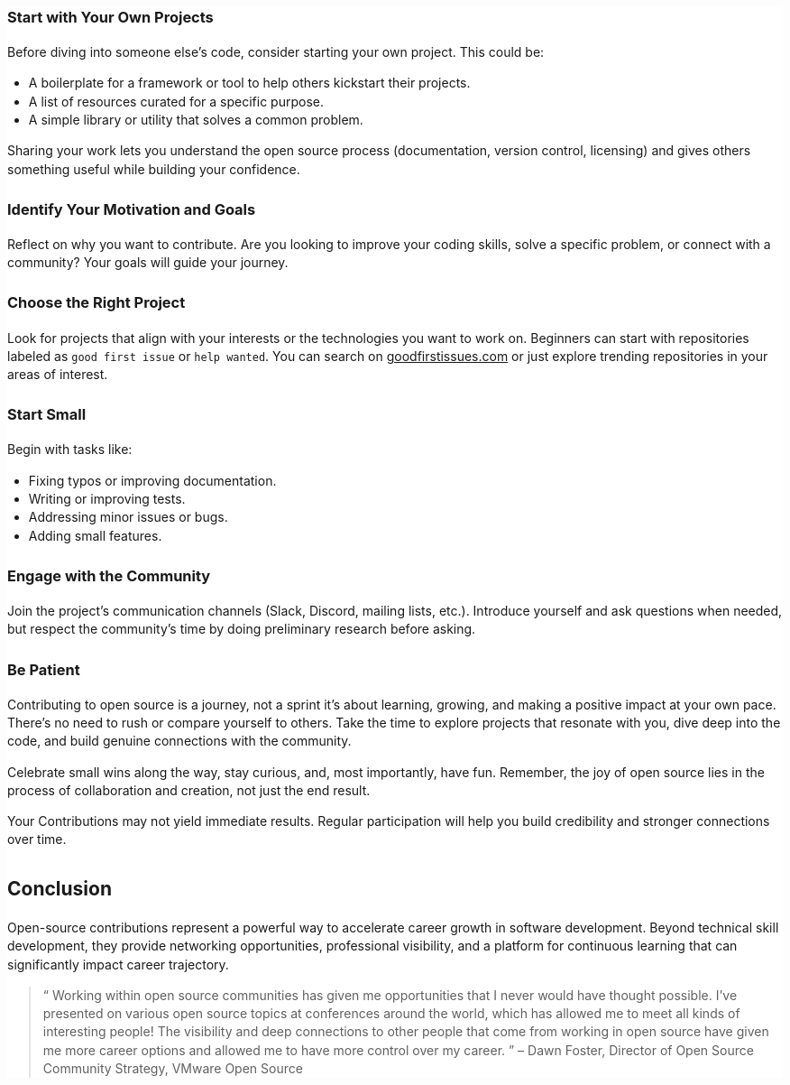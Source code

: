 ### Start with Your Own Projects
Before diving into someone else’s code, consider starting your own project. This could be:

* A boilerplate for a framework or tool to help others kickstart their projects.
* A list of resources curated for a specific purpose.
* A simple library or utility that solves a common problem.  

Sharing your work lets you understand the open source process (documentation, version control, licensing) and gives others something useful while building your confidence.

### Identify Your Motivation and Goals
Reflect on why you want to contribute. Are you looking to improve your coding skills, solve a specific problem, or connect with a community? Your goals will guide your journey.

### Choose the Right Project
Look for projects that align with your interests or the technologies you want to work on. Beginners can start with repositories labeled as `good first issue` or `help wanted`. You can search on [goodfirstissues.com](https://goodfirstissues.com/) or just explore trending repositories in your areas of interest.

### Start Small
Begin with tasks like:

* Fixing typos or improving documentation.
* Writing or improving tests.
* Addressing minor issues or bugs.
* Adding small features.

### Engage with the Community
Join the project’s communication channels (Slack, Discord, mailing lists, etc.). Introduce yourself and ask questions when needed, but respect the community’s time by doing preliminary research before asking.

### Be Patient
Contributing to open source is a journey, not a sprint it’s about learning, growing, and making a positive impact at your own pace. There’s no need to rush or compare yourself to others. Take the time to explore projects that resonate with you, dive deep into the code, and build genuine connections with the community.

Celebrate small wins along the way, stay curious, and, most importantly, have fun. Remember, the joy of open source lies in the process of collaboration and creation, not just the end result.

Your Contributions may not yield immediate results. Regular participation will help you build credibility and stronger connections over time.

## Conclusion
Open-source contributions represent a powerful way to accelerate career growth in software development. Beyond technical skill development, they provide networking opportunities, professional visibility, and a platform for continuous learning that can significantly impact career trajectory.

> “ Working within open source communities has given me opportunities that I never would have thought possible. I’ve presented on various open source topics at conferences around the world, which has allowed me to meet all kinds of interesting people! The visibility and deep connections to other people that come from working in open source have given me more career options and allowed me to have more control over my career. ” – Dawn Foster, Director of Open Source Community Strategy, VMware Open Source
